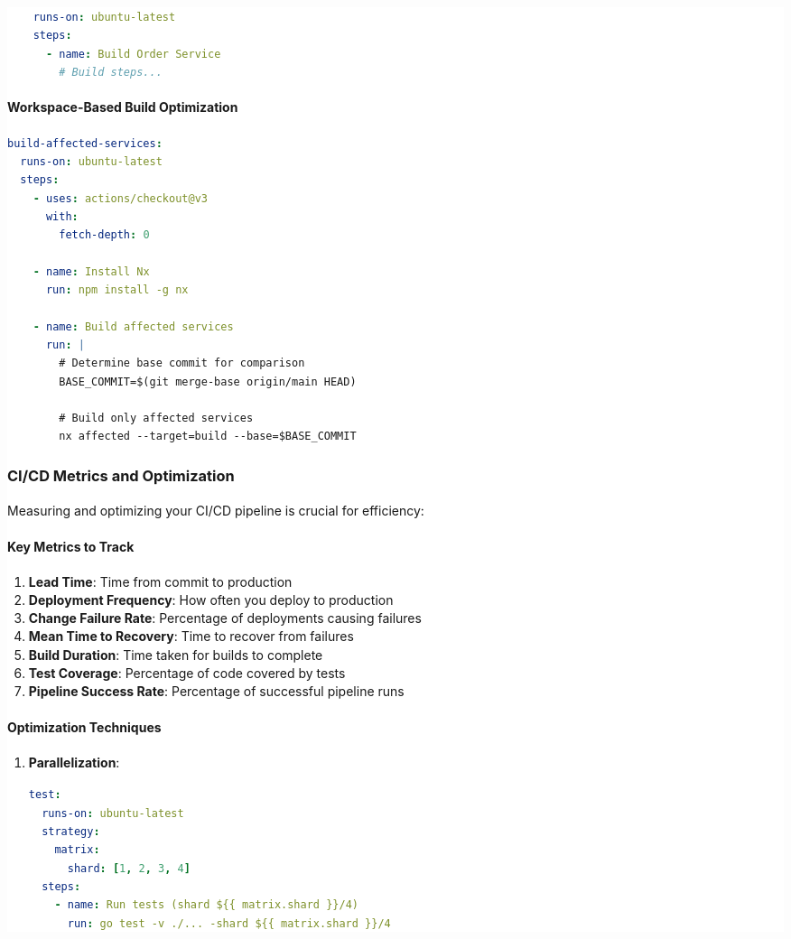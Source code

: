 ```yaml
    runs-on: ubuntu-latest
    steps:
      - name: Build Order Service
        # Build steps...
```

#### Workspace-Based Build Optimization

```yaml
build-affected-services:
  runs-on: ubuntu-latest
  steps:
    - uses: actions/checkout@v3
      with:
        fetch-depth: 0

    - name: Install Nx
      run: npm install -g nx

    - name: Build affected services
      run: |
        # Determine base commit for comparison
        BASE_COMMIT=$(git merge-base origin/main HEAD)

        # Build only affected services
        nx affected --target=build --base=$BASE_COMMIT
```

### CI/CD Metrics and Optimization

Measuring and optimizing your CI/CD pipeline is crucial for efficiency:

#### Key Metrics to Track

1. **Lead Time**: Time from commit to production
2. **Deployment Frequency**: How often you deploy to production
3. **Change Failure Rate**: Percentage of deployments causing failures
4. **Mean Time to Recovery**: Time to recover from failures
5. **Build Duration**: Time taken for builds to complete
6. **Test Coverage**: Percentage of code covered by tests
7. **Pipeline Success Rate**: Percentage of successful pipeline runs

#### Optimization Techniques

1. **Parallelization**:
   ```yaml
   test:
     runs-on: ubuntu-latest
     strategy:
       matrix:
         shard: [1, 2, 3, 4]
     steps:
       - name: Run tests (shard ${{ matrix.shard }}/4)
         run: go test -v ./... -shard ${{ matrix.shard }}/4
   ```
